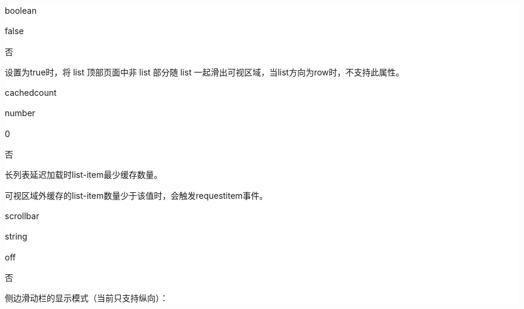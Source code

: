 <td class="cellrowborder" valign="top" width="14.63%" headers="mcps1.1.6.1.2 "><p id="zh-cn_topic_0000001058670742_p1927413328589"><a name="zh-cn_topic_0000001058670742_p1927413328589"></a><a name="zh-cn_topic_0000001058670742_p1927413328589"></a>boolean</p>
</td>
<td class="cellrowborder" valign="top" width="10.94%" headers="mcps1.1.6.1.3 "><p id="zh-cn_topic_0000001058670742_p142747324586"><a name="zh-cn_topic_0000001058670742_p142747324586"></a><a name="zh-cn_topic_0000001058670742_p142747324586"></a>false</p>
</td>
<td class="cellrowborder" valign="top" width="9.31%" headers="mcps1.1.6.1.4 "><p id="zh-cn_topic_0000001058670742_p1827423217589"><a name="zh-cn_topic_0000001058670742_p1827423217589"></a><a name="zh-cn_topic_0000001058670742_p1827423217589"></a>否</p>
</td>
<td class="cellrowborder" valign="top" width="41.959999999999994%" headers="mcps1.1.6.1.5 "><p id="zh-cn_topic_0000001058670742_p627473213585"><a name="zh-cn_topic_0000001058670742_p627473213585"></a><a name="zh-cn_topic_0000001058670742_p627473213585"></a>设置为true时，将 list 顶部页面中非 list 部分随 list 一起滑出可视区域，当list方向为row时，不支持此属性。</p>
</td>
</tr>
<tr id="zh-cn_topic_0000001058670742_row9893216145818"><td class="cellrowborder" valign="top" width="23.16%" headers="mcps1.1.6.1.1 "><p id="zh-cn_topic_0000001058670742_p112749323589"><a name="zh-cn_topic_0000001058670742_p112749323589"></a><a name="zh-cn_topic_0000001058670742_p112749323589"></a>cachedcount</p>
</td>
<td class="cellrowborder" valign="top" width="14.63%" headers="mcps1.1.6.1.2 "><p id="zh-cn_topic_0000001058670742_p1427483225810"><a name="zh-cn_topic_0000001058670742_p1427483225810"></a><a name="zh-cn_topic_0000001058670742_p1427483225810"></a>number</p>
</td>
<td class="cellrowborder" valign="top" width="10.94%" headers="mcps1.1.6.1.3 "><p id="zh-cn_topic_0000001058670742_p16274432145815"><a name="zh-cn_topic_0000001058670742_p16274432145815"></a><a name="zh-cn_topic_0000001058670742_p16274432145815"></a>0</p>
</td>
<td class="cellrowborder" valign="top" width="9.31%" headers="mcps1.1.6.1.4 "><p id="zh-cn_topic_0000001058670742_p32741132185811"><a name="zh-cn_topic_0000001058670742_p32741132185811"></a><a name="zh-cn_topic_0000001058670742_p32741132185811"></a>否</p>
</td>
<td class="cellrowborder" valign="top" width="41.959999999999994%" headers="mcps1.1.6.1.5 "><p id="zh-cn_topic_0000001058670742_p02741932195811"><a name="zh-cn_topic_0000001058670742_p02741932195811"></a><a name="zh-cn_topic_0000001058670742_p02741932195811"></a>长列表延迟加载时list-item最少缓存数量。</p>
<p id="zh-cn_topic_0000001058670742_p182741432115814"><a name="zh-cn_topic_0000001058670742_p182741432115814"></a><a name="zh-cn_topic_0000001058670742_p182741432115814"></a>可视区域外缓存的list-item数量少于该值时，会触发requestitem事件。</p>
</td>
</tr>
<tr id="zh-cn_topic_0000001058670742_row9893131620589"><td class="cellrowborder" valign="top" width="23.16%" headers="mcps1.1.6.1.1 "><p id="zh-cn_topic_0000001058670742_p827410325586"><a name="zh-cn_topic_0000001058670742_p827410325586"></a><a name="zh-cn_topic_0000001058670742_p827410325586"></a>scrollbar</p>
</td>
<td class="cellrowborder" valign="top" width="14.63%" headers="mcps1.1.6.1.2 "><p id="zh-cn_topic_0000001058670742_p72741332125816"><a name="zh-cn_topic_0000001058670742_p72741332125816"></a><a name="zh-cn_topic_0000001058670742_p72741332125816"></a>string</p>
</td>
<td class="cellrowborder" valign="top" width="10.94%" headers="mcps1.1.6.1.3 "><p id="zh-cn_topic_0000001058670742_p122741532125818"><a name="zh-cn_topic_0000001058670742_p122741532125818"></a><a name="zh-cn_topic_0000001058670742_p122741532125818"></a>off</p>
</td>
<td class="cellrowborder" valign="top" width="9.31%" headers="mcps1.1.6.1.4 "><p id="zh-cn_topic_0000001058670742_p1227413295813"><a name="zh-cn_topic_0000001058670742_p1227413295813"></a><a name="zh-cn_topic_0000001058670742_p1227413295813"></a>否</p>
</td>
<td class="cellrowborder" valign="top" width="41.959999999999994%" headers="mcps1.1.6.1.5 "><p id="zh-cn_topic_0000001058670742_p142744322587"><a name="zh-cn_topic_0000001058670742_p142744322587"></a><a name="zh-cn_topic_0000001058670742_p142744322587"></a>侧边滑动栏的显示模式（当前只支持纵向）：</p>